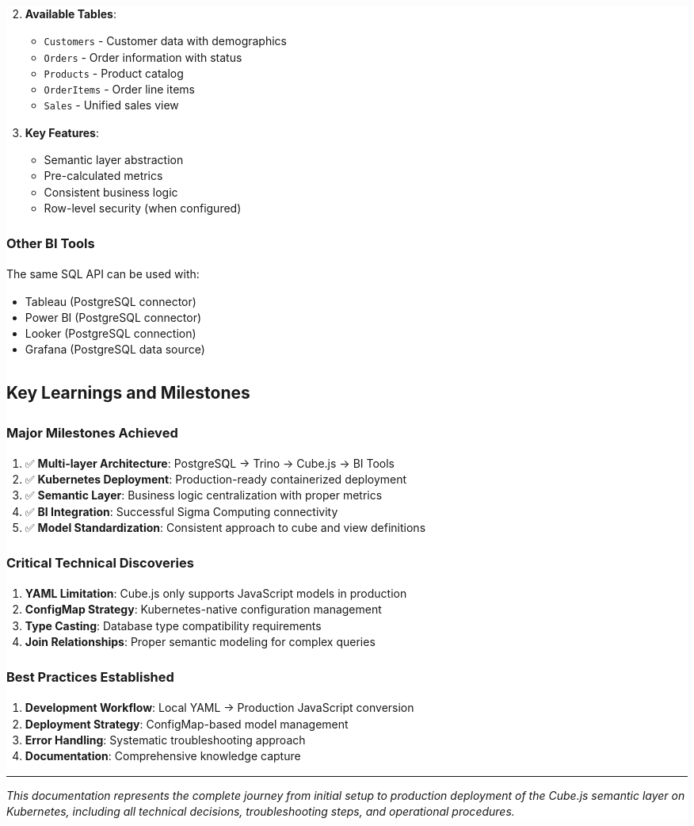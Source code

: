 2. **Available Tables**:
   - `Customers` - Customer data with demographics
   - `Orders` - Order information with status
   - `Products` - Product catalog
   - `OrderItems` - Order line items
   - `Sales` - Unified sales view

3. **Key Features**:
   - Semantic layer abstraction
   - Pre-calculated metrics
   - Consistent business logic
   - Row-level security (when configured)

### Other BI Tools
The same SQL API can be used with:
- Tableau (PostgreSQL connector)
- Power BI (PostgreSQL connector)
- Looker (PostgreSQL connection)
- Grafana (PostgreSQL data source)

## Key Learnings and Milestones

### Major Milestones Achieved
1. ✅ **Multi-layer Architecture**: PostgreSQL → Trino → Cube.js → BI Tools
2. ✅ **Kubernetes Deployment**: Production-ready containerized deployment
3. ✅ **Semantic Layer**: Business logic centralization with proper metrics
4. ✅ **BI Integration**: Successful Sigma Computing connectivity
5. ✅ **Model Standardization**: Consistent approach to cube and view definitions

### Critical Technical Discoveries
1. **YAML Limitation**: Cube.js only supports JavaScript models in production
2. **ConfigMap Strategy**: Kubernetes-native configuration management
3. **Type Casting**: Database type compatibility requirements
4. **Join Relationships**: Proper semantic modeling for complex queries

### Best Practices Established
1. **Development Workflow**: Local YAML → Production JavaScript conversion
2. **Deployment Strategy**: ConfigMap-based model management
3. **Error Handling**: Systematic troubleshooting approach
4. **Documentation**: Comprehensive knowledge capture

---

*This documentation represents the complete journey from initial setup to production deployment of the Cube.js semantic layer on Kubernetes, including all technical decisions, troubleshooting steps, and operational procedures.*